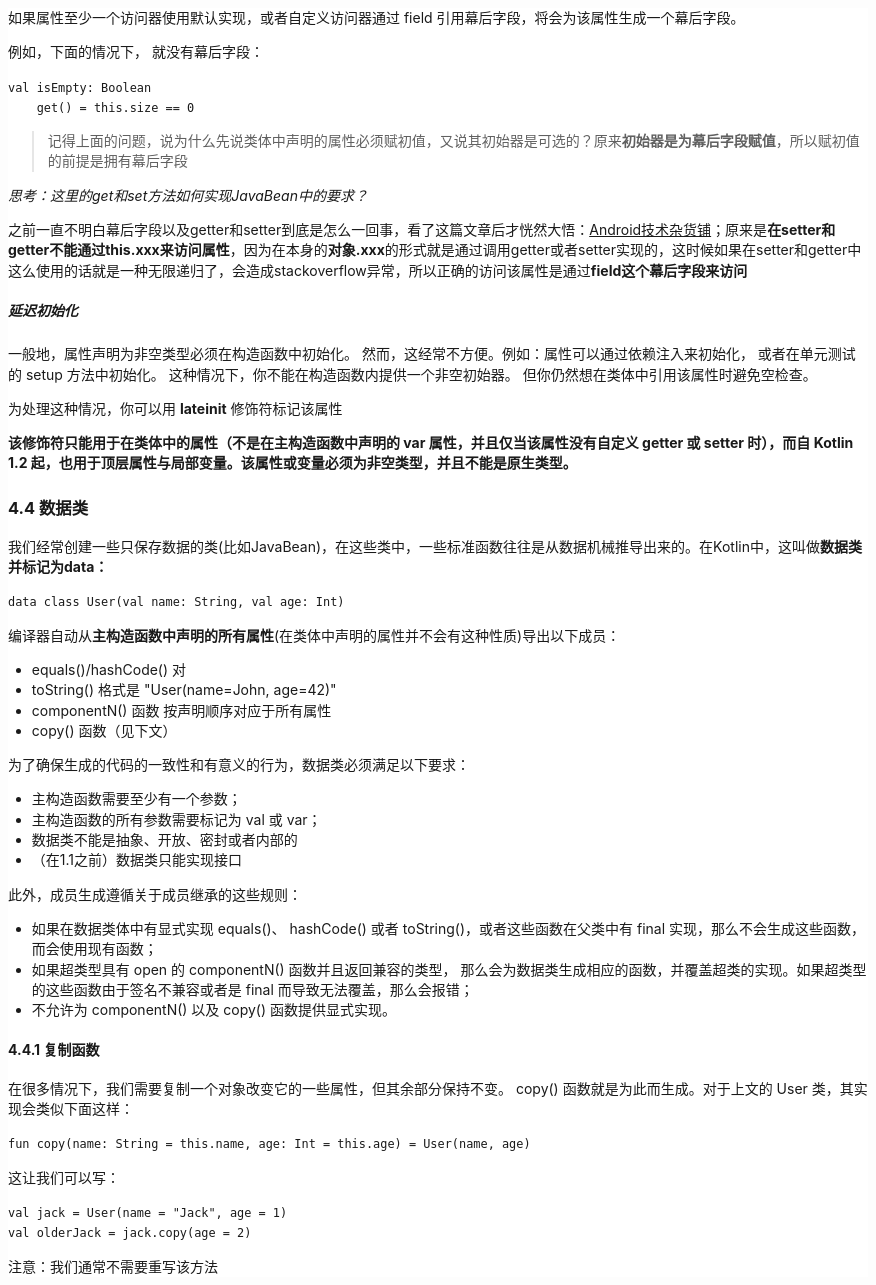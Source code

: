 如果属性至少一个访问器使用默认实现，或者自定义访问器通过 field 引用幕后字段，将会为该属性生成一个幕后字段。  

例如，下面的情况下， 就没有幕后字段：  

	val isEmpty: Boolean
    	get() = this.size == 0  

>记得上面的问题，说为什么先说类体中声明的属性必须赋初值，又说其初始器是可选的？原来**初始器是为幕后字段赋值**，所以赋初值的前提是拥有幕后字段    

*思考：这里的get和set方法如何实现JavaBean中的要求？*    

之前一直不明白幕后字段以及getter和setter到底是怎么一回事，看了这篇文章后才恍然大悟：[Android技术杂货铺](https://mp.weixin.qq.com/s/J4yJYq9L4FK8AomS_7JjZA "")；原来是**在setter和getter不能通过this.xxx来访问属性**，因为在本身的**对象.xxx**的形式就是通过调用getter或者setter实现的，这时候如果在setter和getter中这么使用的话就是一种无限递归了，会造成stackoverflow异常，所以正确的访问该属性是通过**field这个幕后字段来访问**

##### 延迟初始化    
一般地，属性声明为非空类型必须在构造函数中初始化。 然而，这经常不方便。例如：属性可以通过依赖注入来初始化， 或者在单元测试的 setup 方法中初始化。 这种情况下，你不能在构造函数内提供一个非空初始器。 但你仍然想在类体中引用该属性时避免空检查。

为处理这种情况，你可以用 **lateinit** 修饰符标记该属性

**该修饰符只能用于在类体中的属性（不是在主构造函数中声明的 var 属性，并且仅当该属性没有自定义 getter 或 setter 时），而自 Kotlin 1.2 起，也用于顶层属性与局部变量。该属性或变量必须为非空类型，并且不能是原生类型。**

### 4.4 数据类  
我们经常创建一些只保存数据的类(比如JavaBean)，在这些类中，一些标准函数往往是从数据机械推导出来的。在Kotlin中，这叫做**数据类并标记为data：**  

	data class User(val name: String, val age: Int)  

编译器自动从**主构造函数中声明的所有属性**(在类体中声明的属性并不会有这种性质)导出以下成员：

* equals()/hashCode() 对  
* toString() 格式是 "User(name=John, age=42)"  
* componentN() 函数 按声明顺序对应于所有属性  
* copy() 函数（见下文）  

为了确保生成的代码的一致性和有意义的行为，数据类必须满足以下要求：  

* 主构造函数需要至少有一个参数；  
* 主构造函数的所有参数需要标记为 val 或 var；  
* 数据类不能是抽象、开放、密封或者内部的  
* （在1.1之前）数据类只能实现接口  

此外，成员生成遵循关于成员继承的这些规则：  

* 如果在数据类体中有显式实现 equals()、 hashCode() 或者 toString()，或者这些函数在父类中有 final 实现，那么不会生成这些函数，而会使用现有函数；  
* 如果超类型具有 open 的 componentN() 函数并且返回兼容的类型， 那么会为数据类生成相应的函数，并覆盖超类的实现。如果超类型的这些函数由于签名不兼容或者是 final 而导致无法覆盖，那么会报错；  
* 不允许为 componentN() 以及 copy() 函数提供显式实现。  

#### 4.4.1 复制函数  
在很多情况下，我们需要复制一个对象改变它的一些属性，但其余部分保持不变。 copy() 函数就是为此而生成。对于上文的 User 类，其实现会类似下面这样：  

	fun copy(name: String = this.name, age: Int = this.age) = User(name, age)   

这让我们可以写：  

	val jack = User(name = "Jack", age = 1)
	val olderJack = jack.copy(age = 2)  
注意：我们通常不需要重写该方法  
